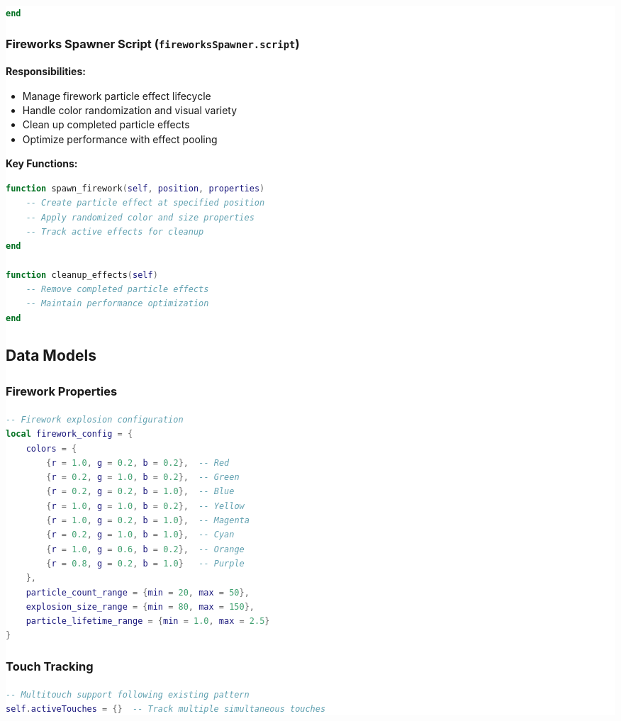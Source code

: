 ```lua
end
```

### Fireworks Spawner Script (`fireworksSpawner.script`)

**Responsibilities:**
- Manage firework particle effect lifecycle
- Handle color randomization and visual variety
- Clean up completed particle effects
- Optimize performance with effect pooling

**Key Functions:**
```lua
function spawn_firework(self, position, properties)
    -- Create particle effect at specified position
    -- Apply randomized color and size properties
    -- Track active effects for cleanup
end

function cleanup_effects(self)
    -- Remove completed particle effects
    -- Maintain performance optimization
end
```

## Data Models

### Firework Properties

```lua
-- Firework explosion configuration
local firework_config = {
    colors = {
        {r = 1.0, g = 0.2, b = 0.2},  -- Red
        {r = 0.2, g = 1.0, b = 0.2},  -- Green  
        {r = 0.2, g = 0.2, b = 1.0},  -- Blue
        {r = 1.0, g = 1.0, b = 0.2},  -- Yellow
        {r = 1.0, g = 0.2, b = 1.0},  -- Magenta
        {r = 0.2, g = 1.0, b = 1.0},  -- Cyan
        {r = 1.0, g = 0.6, b = 0.2},  -- Orange
        {r = 0.8, g = 0.2, b = 1.0}   -- Purple
    },
    particle_count_range = {min = 20, max = 50},
    explosion_size_range = {min = 80, max = 150},
    particle_lifetime_range = {min = 1.0, max = 2.5}
}
```

### Touch Tracking

```lua
-- Multitouch support following existing pattern
self.activeTouches = {}  -- Track multiple simultaneous touches
```
